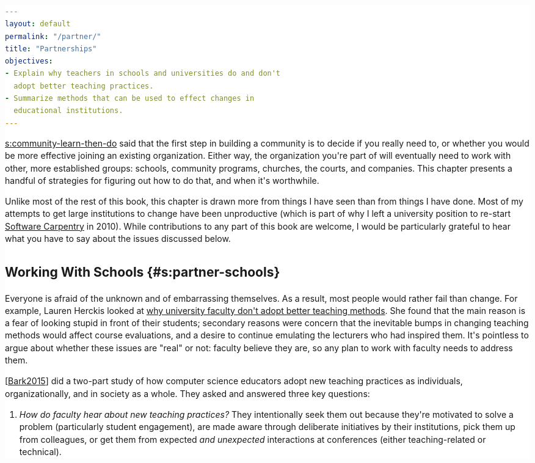 ```yaml
---
layout: default
permalink: "/partner/"
title: "Partnerships"
objectives:
- Explain why teachers in schools and universities do and don't
  adopt better teaching practices.
- Summarize methods that can be used to effect changes in
  educational institutions.
---
```


[s:community-learn-then-do](#SECTION) said that the first step in
building a community is to decide if you really need to, or whether you
would be more effective joining an existing organization. Either way,
the organization you're part of will eventually need to work with other,
more established groups: schools, community programs, churches, the
courts, and companies. This chapter presents a handful of strategies for
figuring out how to do that, and when it's worthwhile.

Unlike most of the rest of this book, this chapter is drawn more from
things I have seen than from things I have done. Most of my attempts to
get large institutions to change have been unproductive (which is part
of why I left a university position to re-start [Software
Carpentry](http://carpentries.org) in 2010). While contributions to any
part of this book are welcome, I would be particularly grateful to hear
what you have to say about the issues discussed below.

## Working With Schools {#s:partner-schools}

Everyone is afraid of the unknown and of embarrassing themselves. As a
result, most people would rather fail than change. For example, Lauren
Herckis looked at [why university faculty don't adopt better teaching
methods](https://www.insidehighered.com/news/2017/07/06/anthropologist-studies-why-professors-dont-adopt-innovative-teaching-methods).
She found that the main reason is a fear of looking stupid in front of
their students; secondary reasons were concern that the inevitable bumps
in changing teaching methods would affect course evaluations, and a
desire to continue emulating the lecturers who had inspired them. It's
pointless to argue about whether these issues are "real" or not: faculty
believe they are, so any plan to work with faculty needs to address
them.

[[Bark2015](#CITE)] did a two-part study of how computer science
educators adopt new teaching practices as individuals, organizationally,
and in society as a whole. They asked and answered three key questions:

1. *How do faculty hear about new teaching practices?* They
   intentionally seek them out because they're motivated to solve a
   problem (particularly student engagement), are made aware through
   deliberate initiatives by their institutions, pick them up from
   colleagues, or get them from expected *and unexpected* interactions
   at conferences (either teaching-related or technical).
